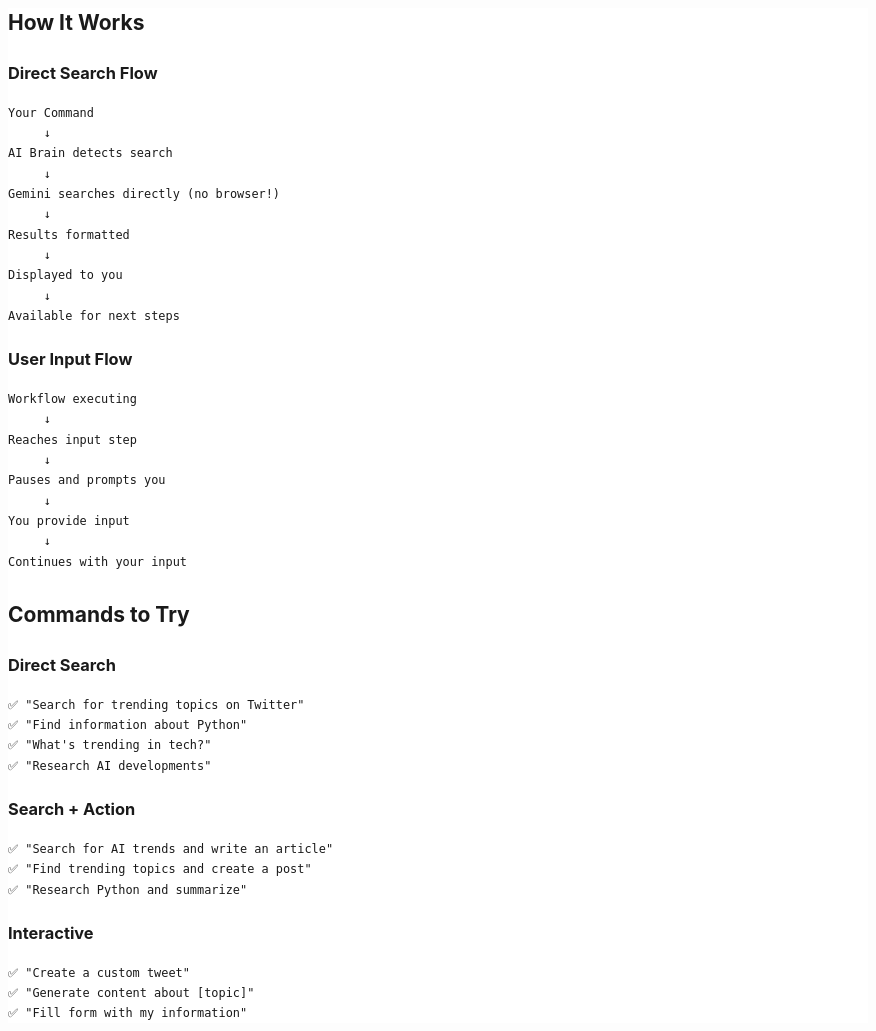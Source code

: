 ## How It Works

### Direct Search Flow
```
Your Command
     ↓
AI Brain detects search
     ↓
Gemini searches directly (no browser!)
     ↓
Results formatted
     ↓
Displayed to you
     ↓
Available for next steps
```

### User Input Flow
```
Workflow executing
     ↓
Reaches input step
     ↓
Pauses and prompts you
     ↓
You provide input
     ↓
Continues with your input
```

## Commands to Try

### Direct Search
```
✅ "Search for trending topics on Twitter"
✅ "Find information about Python"
✅ "What's trending in tech?"
✅ "Research AI developments"
```

### Search + Action
```
✅ "Search for AI trends and write an article"
✅ "Find trending topics and create a post"
✅ "Research Python and summarize"
```

### Interactive
```
✅ "Create a custom tweet"
✅ "Generate content about [topic]"
✅ "Fill form with my information"
```
